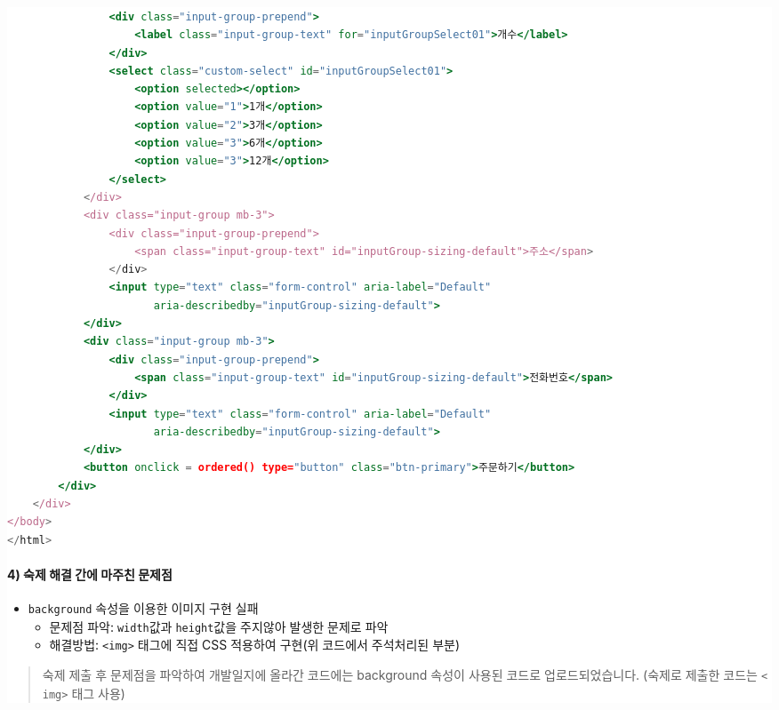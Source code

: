 ```jsx
                <div class="input-group-prepend">
                    <label class="input-group-text" for="inputGroupSelect01">개수</label>
                </div>
                <select class="custom-select" id="inputGroupSelect01">
                    <option selected></option>
                    <option value="1">1개</option>
                    <option value="2">3개</option>
                    <option value="3">6개</option>
                    <option value="3">12개</option>
                </select>
            </div>
            <div class="input-group mb-3">
                <div class="input-group-prepend">
                    <span class="input-group-text" id="inputGroup-sizing-default">주소</span>
                </div>
                <input type="text" class="form-control" aria-label="Default"
                       aria-describedby="inputGroup-sizing-default">
            </div>
            <div class="input-group mb-3">
                <div class="input-group-prepend">
                    <span class="input-group-text" id="inputGroup-sizing-default">전화번호</span>
                </div>
                <input type="text" class="form-control" aria-label="Default"
                       aria-describedby="inputGroup-sizing-default">
            </div>
            <button onclick = ordered() type="button" class="btn-primary">주문하기</button>
        </div>
    </div>
</body>
</html>
```
#### 4) 숙제 해결 간에 마주친 문제점
- `background` 속성을 이용한 이미지 구현 실패
  - 문제점 파악: `width`값과 `height`값을 주지않아 발생한 문제로 파악
  - 해결방법: `<img>` 태그에 직접 CSS 적용하여 구현(위 코드에서 주석처리된 부분)
    
> 숙제 제출 후 문제점을 파악하여 개발일지에 올라간 코드에는 background 속성이 사용된 코드로 업로드되었습니다. (숙제로 제출한 코드는 `<img>` 태그 사용)



